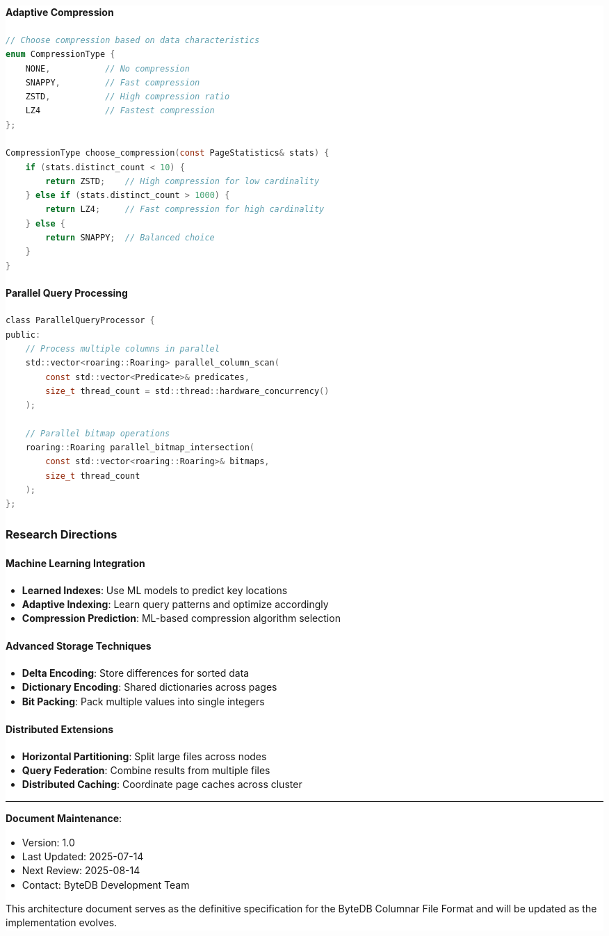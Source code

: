 #### Adaptive Compression
```c
// Choose compression based on data characteristics
enum CompressionType {
    NONE,           // No compression
    SNAPPY,         // Fast compression
    ZSTD,           // High compression ratio
    LZ4             // Fastest compression
};

CompressionType choose_compression(const PageStatistics& stats) {
    if (stats.distinct_count < 10) {
        return ZSTD;    // High compression for low cardinality
    } else if (stats.distinct_count > 1000) {
        return LZ4;     // Fast compression for high cardinality
    } else {
        return SNAPPY;  // Balanced choice
    }
}
```

#### Parallel Query Processing
```c
class ParallelQueryProcessor {
public:
    // Process multiple columns in parallel
    std::vector<roaring::Roaring> parallel_column_scan(
        const std::vector<Predicate>& predicates,
        size_t thread_count = std::thread::hardware_concurrency()
    );
    
    // Parallel bitmap operations
    roaring::Roaring parallel_bitmap_intersection(
        const std::vector<roaring::Roaring>& bitmaps,
        size_t thread_count
    );
};
```

### Research Directions

#### Machine Learning Integration
- **Learned Indexes**: Use ML models to predict key locations
- **Adaptive Indexing**: Learn query patterns and optimize accordingly
- **Compression Prediction**: ML-based compression algorithm selection

#### Advanced Storage Techniques
- **Delta Encoding**: Store differences for sorted data
- **Dictionary Encoding**: Shared dictionaries across pages
- **Bit Packing**: Pack multiple values into single integers

#### Distributed Extensions
- **Horizontal Partitioning**: Split large files across nodes
- **Query Federation**: Combine results from multiple files
- **Distributed Caching**: Coordinate page caches across cluster

---

**Document Maintenance**:
- Version: 1.0
- Last Updated: 2025-07-14
- Next Review: 2025-08-14
- Contact: ByteDB Development Team

This architecture document serves as the definitive specification for the ByteDB Columnar File Format and will be updated as the implementation evolves.